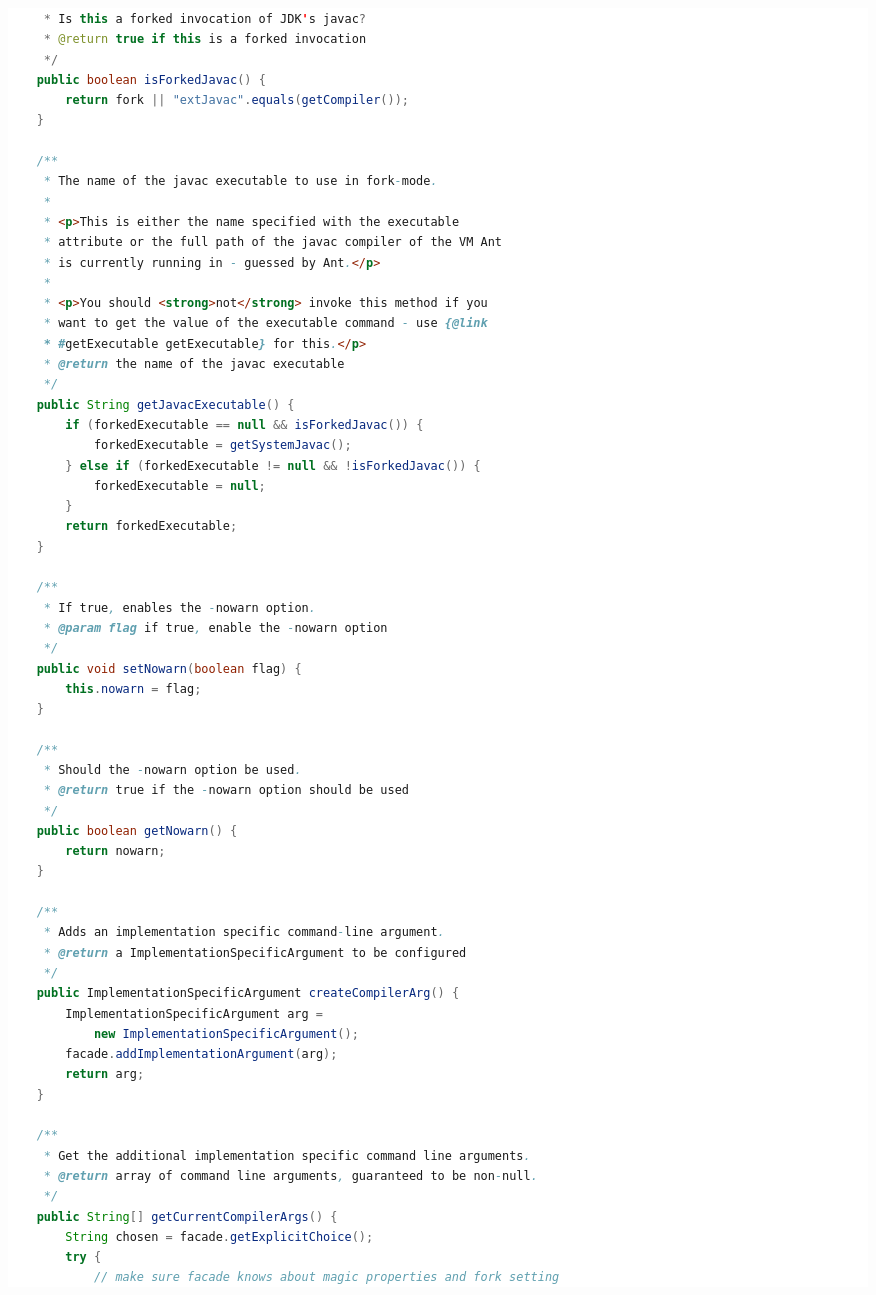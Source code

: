 ```java
     * Is this a forked invocation of JDK's javac?
     * @return true if this is a forked invocation
     */
    public boolean isForkedJavac() {
        return fork || "extJavac".equals(getCompiler());
    }

    /**
     * The name of the javac executable to use in fork-mode.
     *
     * <p>This is either the name specified with the executable
     * attribute or the full path of the javac compiler of the VM Ant
     * is currently running in - guessed by Ant.</p>
     *
     * <p>You should <strong>not</strong> invoke this method if you
     * want to get the value of the executable command - use {@link
     * #getExecutable getExecutable} for this.</p>
     * @return the name of the javac executable
     */
    public String getJavacExecutable() {
        if (forkedExecutable == null && isForkedJavac()) {
            forkedExecutable = getSystemJavac();
        } else if (forkedExecutable != null && !isForkedJavac()) {
            forkedExecutable = null;
        }
        return forkedExecutable;
    }

    /**
     * If true, enables the -nowarn option.
     * @param flag if true, enable the -nowarn option
     */
    public void setNowarn(boolean flag) {
        this.nowarn = flag;
    }

    /**
     * Should the -nowarn option be used.
     * @return true if the -nowarn option should be used
     */
    public boolean getNowarn() {
        return nowarn;
    }

    /**
     * Adds an implementation specific command-line argument.
     * @return a ImplementationSpecificArgument to be configured
     */
    public ImplementationSpecificArgument createCompilerArg() {
        ImplementationSpecificArgument arg =
            new ImplementationSpecificArgument();
        facade.addImplementationArgument(arg);
        return arg;
    }

    /**
     * Get the additional implementation specific command line arguments.
     * @return array of command line arguments, guaranteed to be non-null.
     */
    public String[] getCurrentCompilerArgs() {
        String chosen = facade.getExplicitChoice();
        try {
            // make sure facade knows about magic properties and fork setting
```